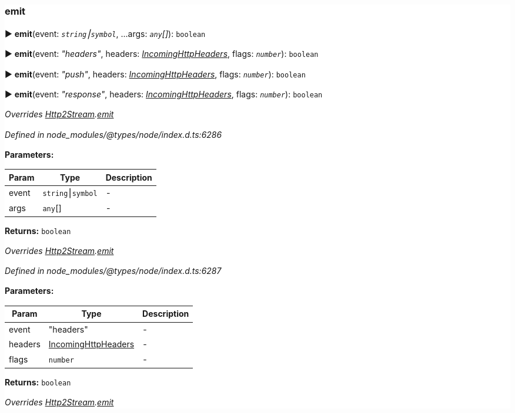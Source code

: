 ###  emit

► **emit**(event: *`string`⎮`symbol`*, ...args: *`any`[]*): `boolean`

► **emit**(event: *"headers"*, headers: *[IncomingHttpHeaders](_node_modules__types_node_index_d_._http_.incominghttpheaders.md)*, flags: *`number`*): `boolean`

► **emit**(event: *"push"*, headers: *[IncomingHttpHeaders](_node_modules__types_node_index_d_._http_.incominghttpheaders.md)*, flags: *`number`*): `boolean`

► **emit**(event: *"response"*, headers: *[IncomingHttpHeaders](_node_modules__types_node_index_d_._http_.incominghttpheaders.md)*, flags: *`number`*): `boolean`



*Overrides [Http2Stream](_node_modules__types_node_index_d_._http2_.http2stream.md).[emit](_node_modules__types_node_index_d_._http2_.http2stream.md#emit)*

*Defined in node_modules/@types/node/index.d.ts:6286*



**Parameters:**

| Param | Type | Description |
| ------ | ------ | ------ |
| event | `string`⎮`symbol`   |  - |
| args | `any`[]   |  - |





**Returns:** `boolean`



*Overrides [Http2Stream](_node_modules__types_node_index_d_._http2_.http2stream.md).[emit](_node_modules__types_node_index_d_._http2_.http2stream.md#emit)*

*Defined in node_modules/@types/node/index.d.ts:6287*



**Parameters:**

| Param | Type | Description |
| ------ | ------ | ------ |
| event | "headers"   |  - |
| headers | [IncomingHttpHeaders](_node_modules__types_node_index_d_._http_.incominghttpheaders.md)   |  - |
| flags | `number`   |  - |





**Returns:** `boolean`



*Overrides [Http2Stream](_node_modules__types_node_index_d_._http2_.http2stream.md).[emit](_node_modules__types_node_index_d_._http2_.http2stream.md#emit)*
